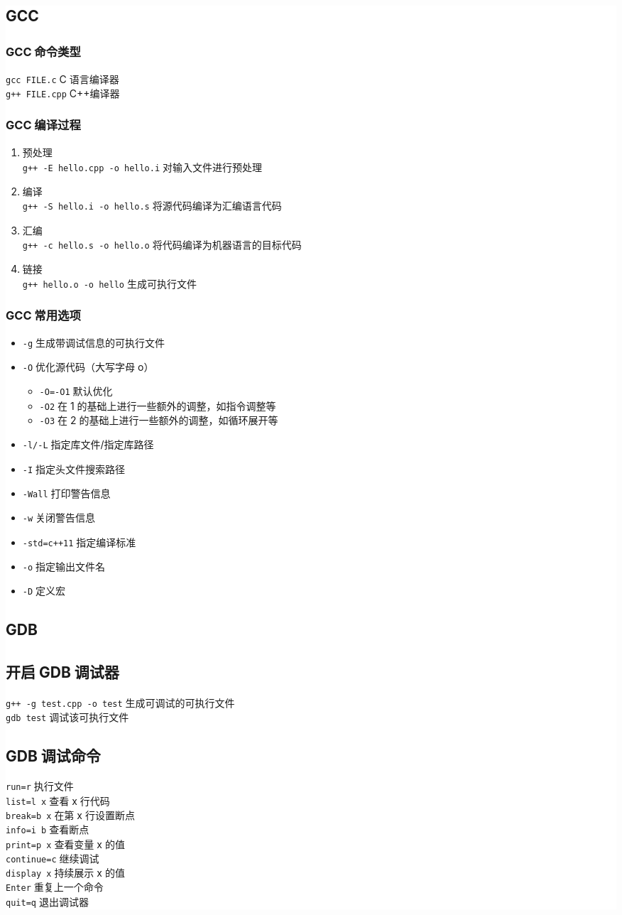 ## GCC

### GCC 命令类型

`gcc FILE.c` C 语言编译器  
`g++ FILE.cpp` C++编译器

### GCC 编译过程

1. 预处理  
   `g++ -E hello.cpp -o hello.i` 对输入文件进行预处理

2. 编译  
   `g++ -S hello.i -o hello.s` 将源代码编译为汇编语言代码

3. 汇编  
   `g++ -c hello.s -o hello.o` 将代码编译为机器语言的目标代码

4. 链接  
   `g++ hello.o -o hello` 生成可执行文件

### GCC 常用选项

-   `-g` 生成带调试信息的可执行文件
-   `-O` 优化源代码（大写字母 o）

    -   `-O=-O1` 默认优化
    -   `-O2` 在 1 的基础上进行一些额外的调整，如指令调整等
    -   `-O3` 在 2 的基础上进行一些额外的调整，如循环展开等

-   `-l/-L` 指定库文件/指定库路径
-   `-I` 指定头文件搜索路径
-   `-Wall` 打印警告信息
-   `-w` 关闭警告信息
-   `-std=c++11` 指定编译标准
-   `-o` 指定输出文件名
-   `-D` 定义宏

## GDB

## 开启 GDB 调试器

`g++ -g test.cpp -o test` 生成可调试的可执行文件  
`gdb test` 调试该可执行文件

## GDB 调试命令

`run=r` 执行文件  
`list=l x` 查看 x 行代码  
`break=b x` 在第 x 行设置断点  
`info=i b` 查看断点  
`print=p x` 查看变量 x 的值  
`continue=c` 继续调试  
`display x` 持续展示 x 的值  
`Enter` 重复上一个命令  
`quit=q` 退出调试器
